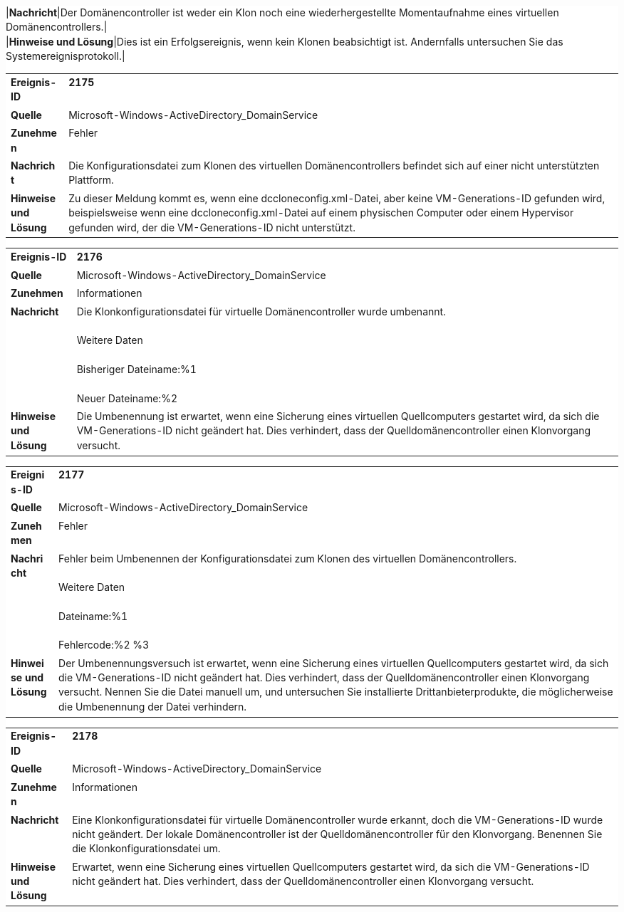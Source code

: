 |**Nachricht**|Der Domänencontroller ist weder ein Klon noch eine wiederhergestellte Momentaufnahme eines virtuellen Domänencontrollers.|  
|**Hinweise und Lösung**|Dies ist ein Erfolgsereignis, wenn kein Klonen beabsichtigt ist. Andernfalls untersuchen Sie das Systemereignisprotokoll.|  

|||  
|-|-|  
|**Ereignis-ID**|**2175**|  
|**Quelle**|Microsoft-Windows-ActiveDirectory_DomainService|  
|**Zunehmen**|Fehler|  
|**Nachricht**|Die Konfigurationsdatei zum Klonen des virtuellen Domänencontrollers befindet sich auf einer nicht unterstützten Plattform.|  
|**Hinweise und Lösung**|Zu dieser Meldung kommt es, wenn eine dccloneconfig.xml-Datei, aber keine VM-Generations-ID gefunden wird, beispielsweise wenn eine dccloneconfig.xml-Datei auf einem physischen Computer oder einem Hypervisor gefunden wird, der die VM-Generations-ID nicht unterstützt.|  

|||  
|-|-|  
|**Ereignis-ID**|**2176**|  
|**Quelle**|Microsoft-Windows-ActiveDirectory_DomainService|  
|**Zunehmen**|Informationen|  
|**Nachricht**|Die Klonkonfigurationsdatei für virtuelle Domänencontroller wurde umbenannt.<br /><br />Weitere Daten<br /><br />Bisheriger Dateiname:%1<br /><br />Neuer Dateiname:%2|  
|**Hinweise und Lösung**|Die Umbenennung ist erwartet, wenn eine Sicherung eines virtuellen Quellcomputers gestartet wird, da sich die VM-Generations-ID nicht geändert hat. Dies verhindert, dass der Quelldomänencontroller einen Klonvorgang versucht.|  

|||  
|-|-|  
|**Ereignis-ID**|**2177**|  
|**Quelle**|Microsoft-Windows-ActiveDirectory_DomainService|  
|**Zunehmen**|Fehler|  
|**Nachricht**|Fehler beim Umbenennen der Konfigurationsdatei zum Klonen des virtuellen Domänencontrollers.<br /><br />Weitere Daten<br /><br />Dateiname:%1<br /><br />Fehlercode:%2 %3|  
|**Hinweise und Lösung**|Der Umbenennungsversuch ist erwartet, wenn eine Sicherung eines virtuellen Quellcomputers gestartet wird, da sich die VM-Generations-ID nicht geändert hat. Dies verhindert, dass der Quelldomänencontroller einen Klonvorgang versucht. Nennen Sie die Datei manuell um, und untersuchen Sie installierte Drittanbieterprodukte, die möglicherweise die Umbenennung der Datei verhindern.|  

|||  
|-|-|  
|**Ereignis-ID**|**2178**|  
|**Quelle**|Microsoft-Windows-ActiveDirectory_DomainService|  
|**Zunehmen**|Informationen|  
|**Nachricht**|Eine Klonkonfigurationsdatei für virtuelle Domänencontroller wurde erkannt, doch die VM-Generations-ID wurde nicht geändert. Der lokale Domänencontroller ist der Quelldomänencontroller für den Klonvorgang. Benennen Sie die Klonkonfigurationsdatei um.|  
|**Hinweise und Lösung**|Erwartet, wenn eine Sicherung eines virtuellen Quellcomputers gestartet wird, da sich die VM-Generations-ID nicht geändert hat. Dies verhindert, dass der Quelldomänencontroller einen Klonvorgang versucht.|  
